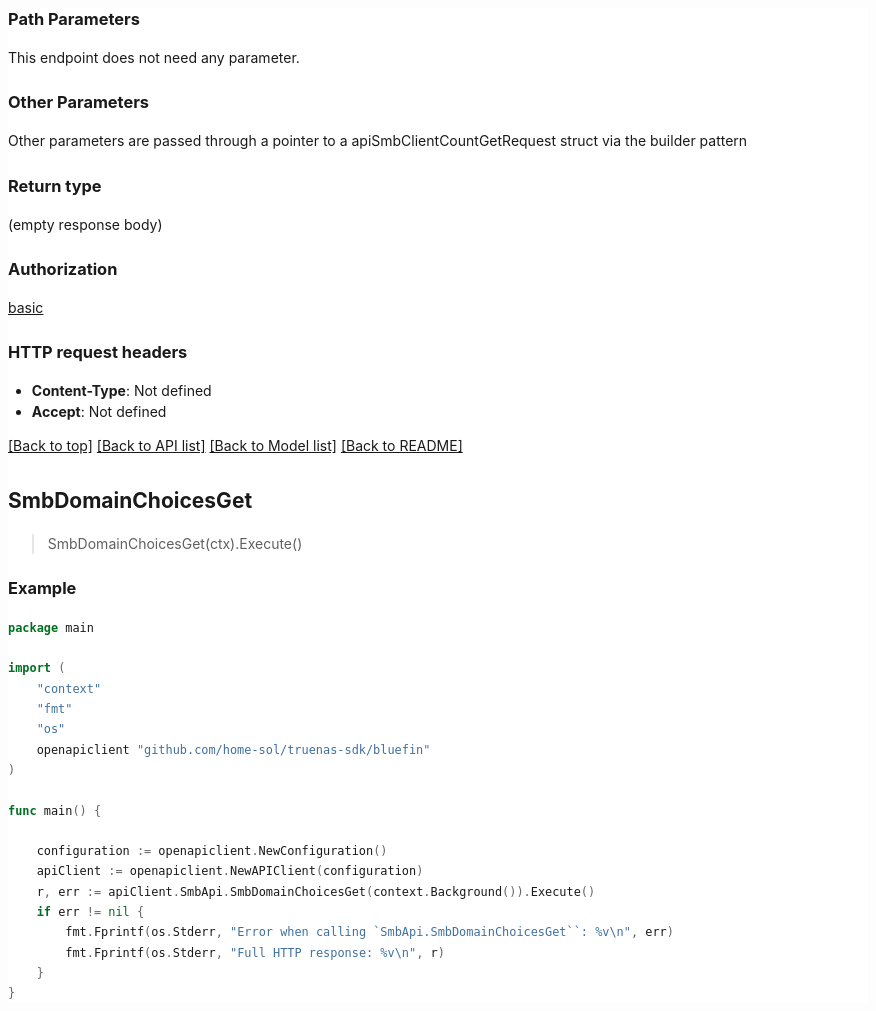 ### Path Parameters

This endpoint does not need any parameter.

### Other Parameters

Other parameters are passed through a pointer to a apiSmbClientCountGetRequest struct via the builder pattern


### Return type

 (empty response body)

### Authorization

[basic](../README.md#basic)

### HTTP request headers

- **Content-Type**: Not defined
- **Accept**: Not defined

[[Back to top]](#) [[Back to API list]](../README.md#documentation-for-api-endpoints)
[[Back to Model list]](../README.md#documentation-for-models)
[[Back to README]](../README.md)


## SmbDomainChoicesGet

> SmbDomainChoicesGet(ctx).Execute()





### Example

```go
package main

import (
    "context"
    "fmt"
    "os"
    openapiclient "github.com/home-sol/truenas-sdk/bluefin"
)

func main() {

    configuration := openapiclient.NewConfiguration()
    apiClient := openapiclient.NewAPIClient(configuration)
    r, err := apiClient.SmbApi.SmbDomainChoicesGet(context.Background()).Execute()
    if err != nil {
        fmt.Fprintf(os.Stderr, "Error when calling `SmbApi.SmbDomainChoicesGet``: %v\n", err)
        fmt.Fprintf(os.Stderr, "Full HTTP response: %v\n", r)
    }
}
```
